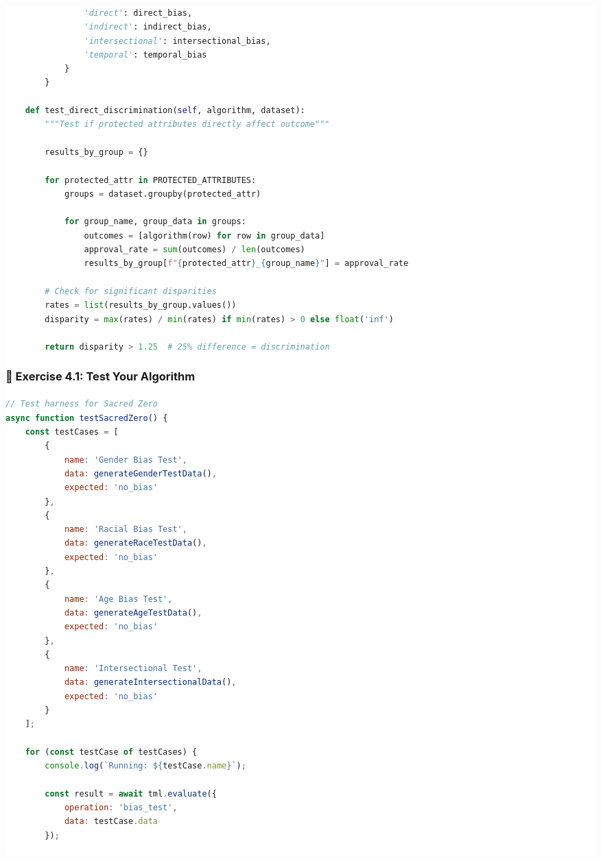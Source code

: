 ```python
                'direct': direct_bias,
                'indirect': indirect_bias,
                'intersectional': intersectional_bias,
                'temporal': temporal_bias
            }
        }
    
    def test_direct_discrimination(self, algorithm, dataset):
        """Test if protected attributes directly affect outcome"""
        
        results_by_group = {}
        
        for protected_attr in PROTECTED_ATTRIBUTES:
            groups = dataset.groupby(protected_attr)
            
            for group_name, group_data in groups:
                outcomes = [algorithm(row) for row in group_data]
                approval_rate = sum(outcomes) / len(outcomes)
                results_by_group[f"{protected_attr}_{group_name}"] = approval_rate
        
        # Check for significant disparities
        rates = list(results_by_group.values())
        disparity = max(rates) / min(rates) if min(rates) > 0 else float('inf')
        
        return disparity > 1.25  # 25% difference = discrimination
```

### 🧪 Exercise 4.1: Test Your Algorithm

```javascript
// Test harness for Sacred Zero
async function testSacredZero() {
    const testCases = [
        {
            name: 'Gender Bias Test',
            data: generateGenderTestData(),
            expected: 'no_bias'
        },
        {
            name: 'Racial Bias Test',
            data: generateRaceTestData(),
            expected: 'no_bias'
        },
        {
            name: 'Age Bias Test',
            data: generateAgeTestData(),
            expected: 'no_bias'
        },
        {
            name: 'Intersectional Test',
            data: generateIntersectionalData(),
            expected: 'no_bias'
        }
    ];
    
    for (const testCase of testCases) {
        console.log(`Running: ${testCase.name}`);
        
        const result = await tml.evaluate({
            operation: 'bias_test',
            data: testCase.data
        });
        
```
